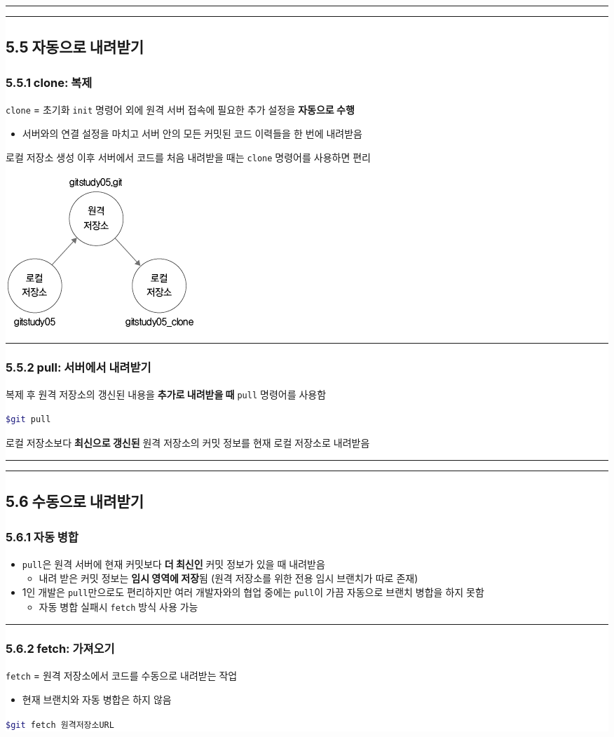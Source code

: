 ***
***

<h2>5.5 자동으로 내려받기</h2>

<h3>5.5.1 clone: 복제</h3>

`clone` = 초기화 `init` 명령어 외에 원격 서버 접속에 필요한 추가 설정을 **자동으로 수행**<br>
- 서버와의 연결 설정을 마치고 서버 안의 모든 커밋된 코드 이력들을 한 번에 내려받음<br>

로컬 저장소 생성 이후 서버에서 코드를 처음 내려받을 때는 `clone` 명령어를 사용하면 편리

![551이미지](551.png)

---

<h3>5.5.2 pull: 서버에서 내려받기</h3>

복제 후 원격 저장소의 갱신된 내용을 **추가로 내려받을 때** `pull` 명령어를 사용함

```bash
$git pull
```

로컬 저장소보다 **최신으로 갱신된** 원격 저장소의 커밋 정보를 현재 로컬 저장소로 내려받음

***
***

<h2>5.6 수동으로 내려받기</h2>

<h3>5.6.1 자동 병합</h3>

- `pull`은 원격 서버에 현재 커밋보다 **더 최신인** 커밋 정보가 있을 때 내려받음    
  - 내려 받은 커밋 정보는 **임시 영역에 저장**됨 (원격 저장소를 위한 전용 임시 브랜치가 따로 존재)
- 1인 개발은 `pull`만으로도 편리하지만 여러 개발자와의 협업 중에는 `pull`이 가끔 자동으로 브랜치 병합을 하지 못함
  - 자동 병합 실패시 `fetch` 방식 사용 가능

---

<h3>5.6.2 fetch: 가져오기</h3>

`fetch` = 원격 저장소에서 코드를 수동으로 내려받는 작업<br>
- 현재 브랜치와 자동 병합은 하지 않음

```bash
$git fetch 원격저장소URL
```
